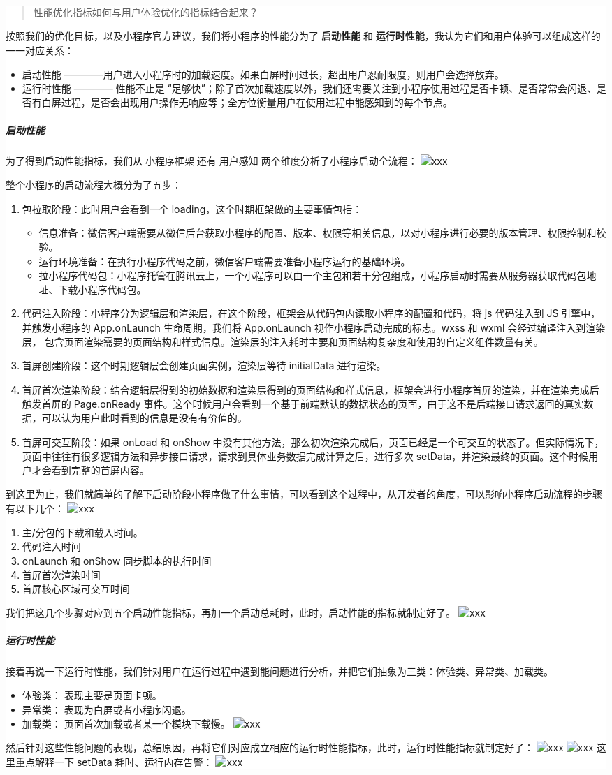 > 性能优化指标如何与用户体验优化的指标结合起来？

按照我们的优化目标，以及小程序官方建议，我们将小程序的性能分为了 **启动性能** 和 **运行时性能**，我认为它们和用户体验可以组成这样的一一对应关系：

- 启动性能 ————用户进入小程序时的加载速度。如果白屏时间过长，超出用户忍耐限度，则用户会选择放弃。
- 运行时性能 ———— 性能不止是 “足够快”；除了首次加载速度以外，我们还需要关注到小程序使用过程是否卡顿、是否常常会闪退、是否有白屏过程，是否会出现用户操作无响应等；全方位衡量用户在使用过程中能感知到的每个节点。

##### 启动性能

为了得到启动性能指标，我们从 小程序框架 还有 用户感知 两个维度分析了小程序启动全流程：
![xxx](</images/cos-file-url(4).jpeg>)

整个小程序的启动流程大概分为了五步：

1. 包拉取阶段：此时用户会看到一个 loading，这个时期框架做的主要事情包括：

   - 信息准备：微信客户端需要从微信后台获取小程序的配置、版本、权限等相关信息，以对小程序进行必要的版本管理、权限控制和校验。
   - 运行环境准备：在执行小程序代码之前，微信客户端需要准备小程序运行的基础环境。
   - 拉小程序代码包：小程序托管在腾讯云上，一个小程序可以由一个主包和若干分包组成，小程序启动时需要从服务器获取代码包地址、下载小程序代码包。

2. 代码注入阶段：小程序分为逻辑层和渲染层，在这个阶段，框架会从代码包内读取小程序的配置和代码，将 js 代码注入到 JS 引擎中，并触发小程序的 App.onLaunch 生命周期，我们将 App.onLaunch 视作小程序启动完成的标志。wxss 和 wxml 会经过编译注入到渲染层， 包含页面渲染需要的页面结构和样式信息。渲染层的注入耗时主要和页面结构复杂度和使用的自定义组件数量有关。
3. 首屏创建阶段：这个时期逻辑层会创建页面实例，渲染层等待 initialData 进行渲染。
4. 首屏首次渲染阶段：结合逻辑层得到的初始数据和渲染层得到的页面结构和样式信息，框架会进行小程序首屏的渲染，并在渲染完成后触发首屏的 Page.onReady 事件。这个时候用户会看到一个基于前端默认的数据状态的页面，由于这不是后端接口请求返回的真实数据，可以认为用户此时看到的信息是没有有价值的。
5. 首屏可交互阶段：如果 onLoad 和 onShow 中没有其他方法，那么初次渲染完成后，页面已经是一个可交互的状态了。但实际情况下，页面中往往有很多逻辑方法和异步接口请求，请求到具体业务数据完成计算之后，进行多次 setData，并渲染最终的页面。这个时候用户才会看到完整的首屏内容。

到这里为止，我们就简单的了解下启动阶段小程序做了什么事情，可以看到这个过程中，从开发者的角度，可以影响小程序启动流程的步骤有以下几个：
![xxx](</images/cos-file-url(7).jpeg>)

1. 主/分包的下载和载入时间。
2. 代码注入时间
3. onLaunch 和 onShow 同步脚本的执行时间
4. 首屏首次渲染时间
5. 首屏核心区域可交互时间

我们把这几个步骤对应到五个启动性能指标，再加一个启动总耗时，此时，启动性能的指标就制定好了。
![xxx](</images/cos-file-url(8).jpeg>)

##### 运行时性能

接着再说一下运行时性能，我们针对用户在运行过程中遇到能问题进行分析，并把它们抽象为三类：体验类、异常类、加载类。

- 体验类： 表现主要是页面卡顿。
- 异常类： 表现为白屏或者小程序闪退。
- 加载类： 页面首次加载或者某一个模块下载慢。
  ![xxx](</images/cos-file-url(9).jpeg>)

然后针对这些性能问题的表现，总结原因，再将它们对应成立相应的运行时性能指标，此时，运行时性能指标就制定好了：
![xxx](</images/cos-file-url(10).jpeg>)
![xxx](</images/cos-file-url(11).jpeg>)
这里重点解释一下 setData 耗时、运行内存告警：
![xxx](</images/cos-file-url(12).jpeg>)
